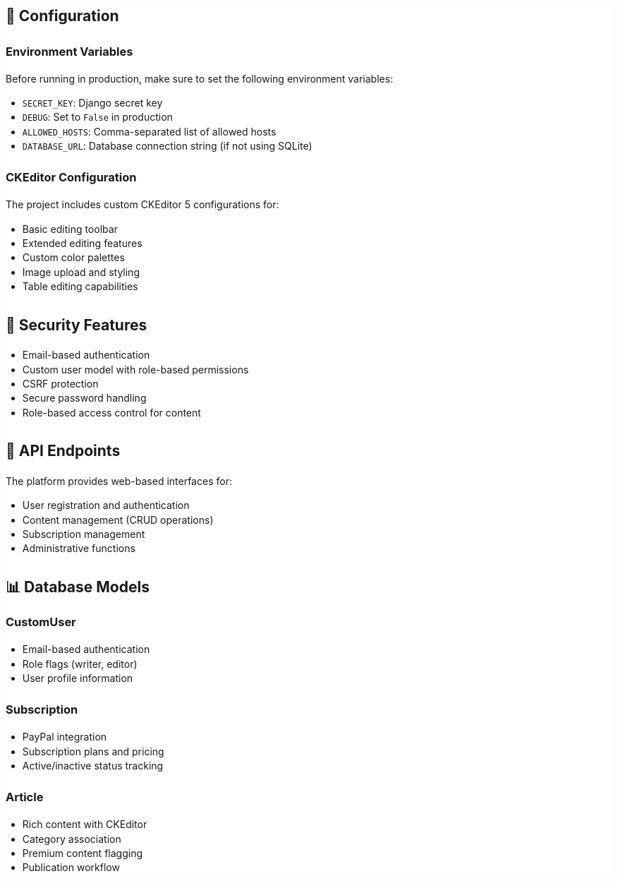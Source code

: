 ## 🔧 Configuration

### Environment Variables
Before running in production, make sure to set the following environment variables:

- `SECRET_KEY`: Django secret key
- `DEBUG`: Set to `False` in production
- `ALLOWED_HOSTS`: Comma-separated list of allowed hosts
- `DATABASE_URL`: Database connection string (if not using SQLite)

### CKEditor Configuration
The project includes custom CKEditor 5 configurations for:
- Basic editing toolbar
- Extended editing features
- Custom color palettes
- Image upload and styling
- Table editing capabilities

## 🔐 Security Features

- Email-based authentication
- Custom user model with role-based permissions
- CSRF protection
- Secure password handling
- Role-based access control for content

## 🔄 API Endpoints

The platform provides web-based interfaces for:
- User registration and authentication
- Content management (CRUD operations)
- Subscription management
- Administrative functions

## 📊 Database Models

### CustomUser
- Email-based authentication
- Role flags (writer, editor)
- User profile information

### Subscription
- PayPal integration
- Subscription plans and pricing
- Active/inactive status tracking

### Article
- Rich content with CKEditor
- Category association
- Premium content flagging
- Publication workflow

